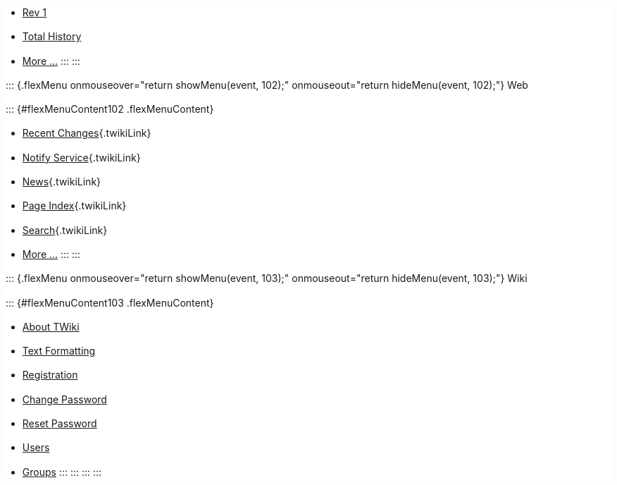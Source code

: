 

-   [Rev
    1](http://www.program-transformation.org/view/Stratego/WebChanges500?rev=1.1)
-   [Total
    History](http://www.program-transformation.org/rdiff/Stratego/WebChanges500)



-   [More
    \...](http://www.program-transformation.org/oops/Stratego/WebChanges500?template=oopsmore&param1=1.1&param2=1.1)
:::
:::

::: {.flexMenu onmouseover="return showMenu(event, 102);" onmouseout="return hideMenu(event, 102);"}
Web

::: {#flexMenuContent102 .flexMenuContent}
-   [Recent Changes](WebChanges){.twikiLink}
-   [Notify Service](WebNotify){.twikiLink}
-   [News](WebNews){.twikiLink}



-   [Page Index](WebIndex){.twikiLink}
-   [Search](WebSearch){.twikiLink}



-   [More
    \...](http://www.program-transformation.org/oops/Stratego/WebChanges500?template=oopsmore&param1=1.1&param2=1.1)
:::
:::

::: {.flexMenu onmouseover="return showMenu(event, 103);" onmouseout="return hideMenu(event, 103);"}
Wiki

::: {#flexMenuContent103 .flexMenuContent}
-   [About
    TWiki](http://www.program-transformation.org/view/TWiki/WebHome)
-   [Text
    Formatting](http://www.program-transformation.org/view/TWiki/TextFormattingRules)



-   [Registration](http://www.program-transformation.org/view/TWiki/TWikiRegistration)
-   [Change
    Password](http://www.program-transformation.org/view/TWiki/ChangePassword)
-   [Reset
    Password](http://www.program-transformation.org/view/TWiki/ResetPassword)



-   [Users](http://www.program-transformation.org/view/Main/TWikiUsers)
-   [Groups](http://www.program-transformation.org/view/Main/TWikiGroups)
:::
:::
:::
:::
